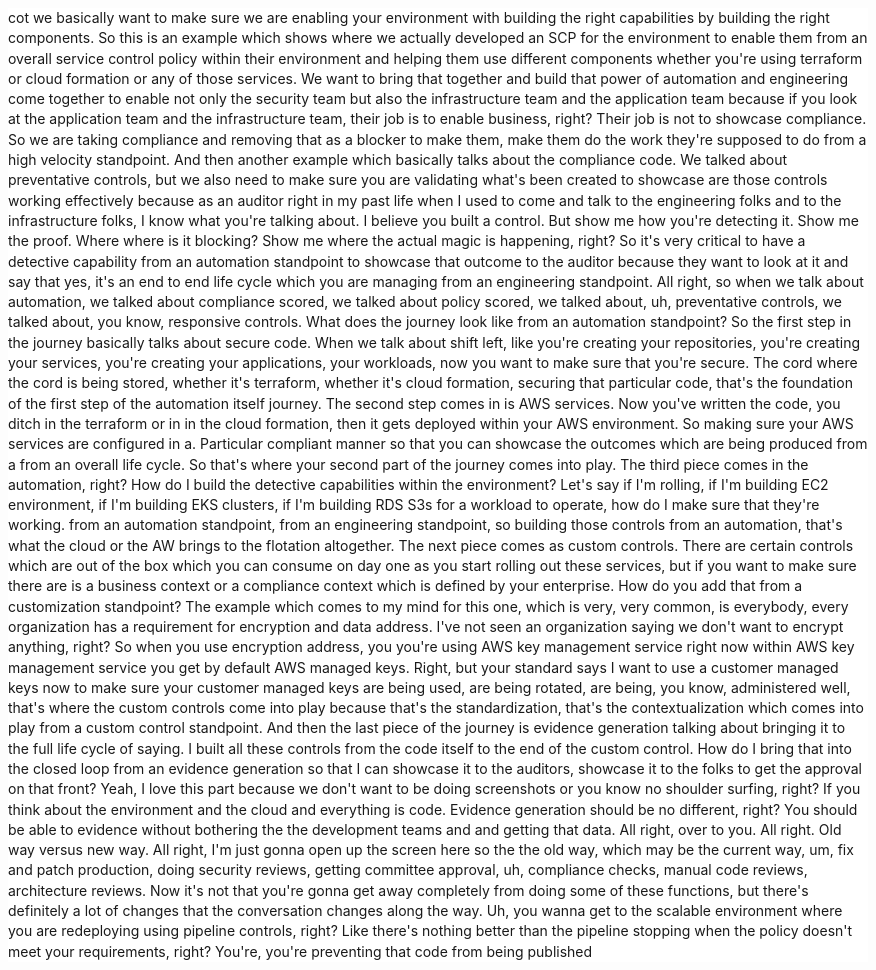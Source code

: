cot we basically want to make sure we are enabling your environment with building the right capabilities by building the right components. So this is an example which shows where we actually developed an SCP for the environment to enable them from an overall service control policy within their environment and helping them use different components whether you're using terraform or cloud formation or any of those services. We want to bring that together and build that power of automation and engineering come together to enable not only the security team but also the infrastructure team and the application team because if you look at the application team and the infrastructure team, their job is to enable business, right? Their job is not to showcase compliance. So we are taking compliance and removing that as a blocker to make them, make them do the work they're supposed to do from a high velocity standpoint. And then another example which basically talks about the compliance code. We talked about preventative controls, but we also need to make sure you are validating what's been created to showcase are those controls working effectively because as an auditor right in my past life when I used to come and talk to the engineering folks and to the infrastructure folks, I know what you're talking about. I believe you built a control. But show me how you're detecting it. Show me the proof. Where where is it blocking? Show me where the actual magic is happening, right? So it's very critical to have a detective capability from an automation standpoint to showcase that outcome to the auditor because they want to look at it and say that yes, it's an end to end life cycle which you are managing from an engineering standpoint. All right, so when we talk about automation, we talked about compliance scored, we talked about policy scored, we talked about, uh, preventative controls, we talked about, you know, responsive controls. What does the journey look like from an automation standpoint? So the first step in the journey basically talks about secure code. When we talk about shift left, like you're creating your repositories, you're creating your services, you're creating your applications, your workloads, now you want to make sure that you're secure. The cord where the cord is being stored, whether it's terraform, whether it's cloud formation, securing that particular code, that's the foundation of the first step of the automation itself journey. The second step comes in is AWS services. Now you've written the code, you ditch in the terraform or in in the cloud formation, then it gets deployed within your AWS environment. So making sure your AWS services are configured in a. Particular compliant manner so that you can showcase the outcomes which are being produced from a from an overall life cycle. So that's where your second part of the journey comes into play. The third piece comes in the automation, right? How do I build the detective capabilities within the environment? Let's say if I'm rolling, if I'm building EC2 environment, if I'm building EKS clusters, if I'm building RDS S3s for a workload to operate, how do I make sure that they're working. from an automation standpoint, from an engineering standpoint, so building those controls from an automation, that's what the cloud or the AW brings to the flotation altogether. The next piece comes as custom controls. There are certain controls which are out of the box which you can consume on day one as you start rolling out these services, but if you want to make sure there are is a business context or a compliance context which is defined by your enterprise. How do you add that from a customization standpoint? The example which comes to my mind for this one, which is very, very common, is everybody, every organization has a requirement for encryption and data address. I've not seen an organization saying we don't want to encrypt anything, right? So when you use encryption address, you you're using AWS key management service right now within AWS key management service you get by default AWS managed keys. Right, but your standard says I want to use a customer managed keys now to make sure your customer managed keys are being used, are being rotated, are being, you know, administered well, that's where the custom controls come into play because that's the standardization, that's the contextualization which comes into play from a custom control standpoint. And then the last piece of the journey is evidence generation talking about bringing it to the full life cycle of saying. I built all these controls from the code itself to the end of the custom control. How do I bring that into the closed loop from an evidence generation so that I can showcase it to the auditors, showcase it to the folks to get the approval on that front? Yeah, I love this part because we don't want to be doing screenshots or you know no shoulder surfing, right? If you think about the environment and the cloud and everything is code. Evidence generation should be no different, right? You should be able to evidence without bothering the the development teams and and getting that data. All right, over to you. All right. Old way versus new way. All right, I'm just gonna open up the screen here so the the old way, which may be the current way, um, fix and patch production, doing security reviews, getting committee approval, uh, compliance checks, manual code reviews, architecture reviews. Now it's not that you're gonna get away completely from doing some of these functions, but there's definitely a lot of changes that the conversation changes along the way. Uh, you wanna get to the scalable environment where you are redeploying using pipeline controls, right? Like there's nothing better than the pipeline stopping when the policy doesn't meet your requirements, right? You're, you're preventing that code from being published